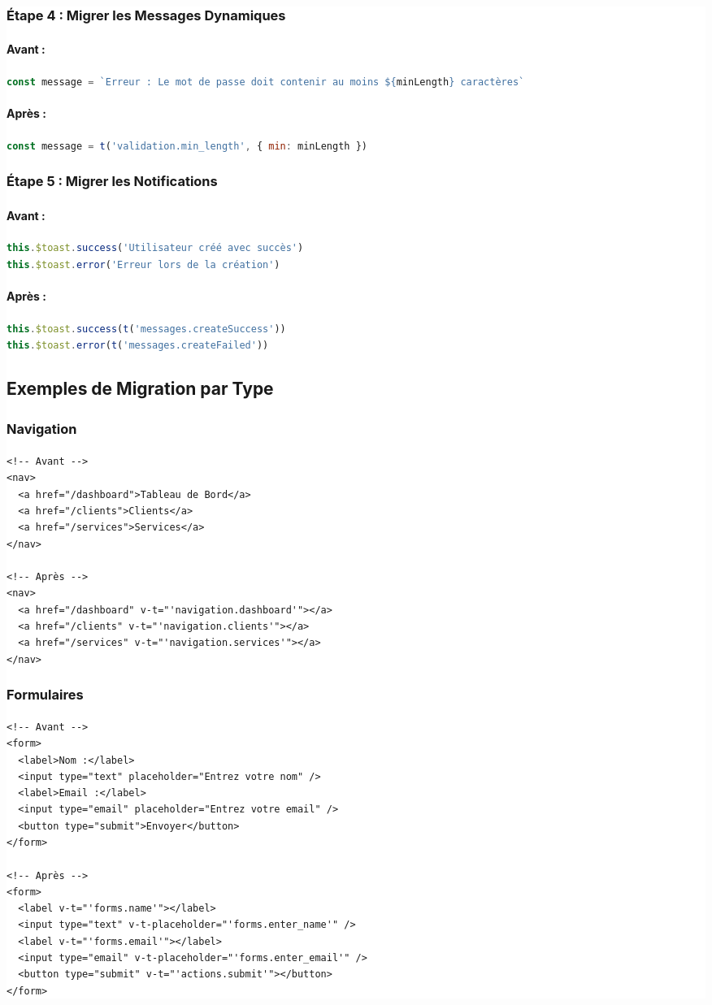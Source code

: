 ### Étape 4 : Migrer les Messages Dynamiques

#### Avant :
```javascript
const message = `Erreur : Le mot de passe doit contenir au moins ${minLength} caractères`
```

#### Après :
```javascript
const message = t('validation.min_length', { min: minLength })
```

### Étape 5 : Migrer les Notifications

#### Avant :
```javascript
this.$toast.success('Utilisateur créé avec succès')
this.$toast.error('Erreur lors de la création')
```

#### Après :
```javascript
this.$toast.success(t('messages.createSuccess'))
this.$toast.error(t('messages.createFailed'))
```

## Exemples de Migration par Type

### Navigation
```vue
<!-- Avant -->
<nav>
  <a href="/dashboard">Tableau de Bord</a>
  <a href="/clients">Clients</a>
  <a href="/services">Services</a>
</nav>

<!-- Après -->
<nav>
  <a href="/dashboard" v-t="'navigation.dashboard'"></a>
  <a href="/clients" v-t="'navigation.clients'"></a>
  <a href="/services" v-t="'navigation.services'"></a>
</nav>
```

### Formulaires
```vue
<!-- Avant -->
<form>
  <label>Nom :</label>
  <input type="text" placeholder="Entrez votre nom" />
  <label>Email :</label>
  <input type="email" placeholder="Entrez votre email" />
  <button type="submit">Envoyer</button>
</form>

<!-- Après -->
<form>
  <label v-t="'forms.name'"></label>
  <input type="text" v-t-placeholder="'forms.enter_name'" />
  <label v-t="'forms.email'"></label>
  <input type="email" v-t-placeholder="'forms.enter_email'" />
  <button type="submit" v-t="'actions.submit'"></button>
</form>
```